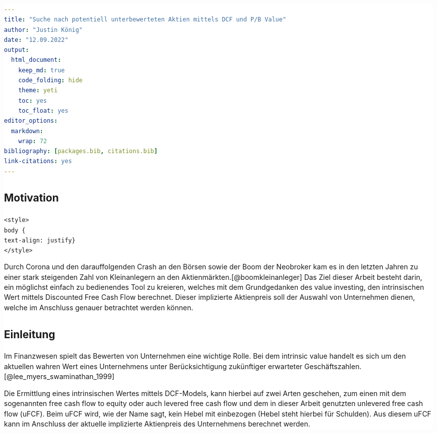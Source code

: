 ```yaml
---
title: "Suche nach potentiell unterbewerteten Aktien mittels DCF und P/B Value"
author: "Justin König"
date: "12.09.2022"
output:
  html_document:
    keep_md: true
    code_folding: hide
    theme: yeti
    toc: yes
    toc_float: yes
editor_options:
  markdown:
    wrap: 72
bibliography: [packages.bib, citations.bib]
link-citations: yes
---
```






## Motivation

```{=html}
<style>
body {
text-align: justify}
</style>
```
Durch Corona und den darauffolgenden Crash an den Börsen sowie der Boom
der Neobroker kam es in den letzten Jahren zu einer stark steigenden
Zahl von Kleinanlegern an den Aktienmärkten.[@boomkleinanleger] Das Ziel
dieser Arbeit besteht darin, ein möglichst einfach zu bedienendes Tool
zu kreieren, welches mit dem Grundgedanken des value investing, den
intrinsischen Wert mittels Discounted Free Cash Flow berechnet. Dieser
implizierte Aktienpreis soll der Auswahl von Unternehmen dienen, welche
im Anschluss genauer betrachtet werden können.

## Einleitung

Im Finanzwesen spielt das Bewerten von Unternehmen eine wichtige Rolle.
Bei dem intrinsic value handelt es sich um den aktuellen wahren Wert
eines Unternehmens unter Berücksichtigung zukünftiger erwarteter
Geschäftszahlen.[@lee_myers_swaminathan_1999]

Die Ermittlung eines intrinsischen Wertes mittels DCF-Models, kann
hierbei auf zwei Arten geschehen, zum einen mit dem sogenannten free
cash flow to equity oder auch levered free cash flow und dem in dieser
Arbeit genutzten unlevered free cash flow (uFCF). Beim uFCF wird, wie
der Name sagt, kein Hebel mit einbezogen (Hebel steht hierbei für
Schulden). Aus diesem uFCF kann im Anschluss der aktuelle implizierte
Aktienpreis des Unternehmens berechnet werden.
